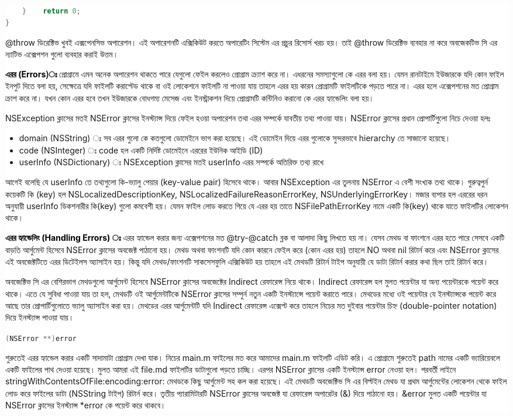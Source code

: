 ```objective-c
    }    return 0;
}
```

@throw ডিরেক্টিভ খুবই এক্সপেনসিভ অপারেশন। এই অপারেশনটি এক্সিকিউট করতে অপারেটিং সিস্টেম এর প্রচুর রিসোর্স খরচ হয়। তাই @throw ডিরেক্টিভ ব্যবহার না করে অবজেকটিভ সি এর ন্যাটিভ এক্সেপশন গুলো ব্যবহার করাই উত্তম।

<strong><span style="color:#000000;">এরর (Errors)ঃ </span></strong>
প্রোগ্রামে এমন অনেক অপারেশন থাকতে পারে যেগুলো ফেইল করলেও প্রোগ্রাম ক্র্যাশ করে না। এধরনের সমস্যাগুলো কে এরর বলা হয়। যেমন রানটাইমে ইউজারকে যদি কোন ফাইল ইনপুট দিতে বলা হয়, সেক্ষেত্রে যদি ফাইলটি করাপ্টেড থাকে বা ওই লোকেশনে ফাইলটি না পাওয়া যায় তাহলে এরর হয় কারন প্রোগ্রামটি ফাইলটিকে পড়তে পারে না। এরর হলে এক্সেপশনের মত প্রোগ্রাম ক্রাশ করে না। যখন কোন এরর হবে তখন ইউজারকে বোধগম্য মেসেজ এবং ইনস্ট্রাকশন দিয়ে প্রোগ্রামটি কন্টিনিও করানো কে এরর হ্যান্ডেলিং বলা হয়।

NSException ক্লাসের মতই NSError ক্লাসের ইনস্ট্যান্স দিয়ে ফেইল হওয়া অপারেশন তথা এরর সম্পর্কে যাবতীয় তথ্য পাওয়া যায়। NSError ক্লাসের প্রধান প্রোপার্টিগুলো নিচে দেওয়া হলঃ
<ul>
	<li>domain (NSString) ঃ সব এরর গুলো কে কতগুলো ডোমেইনে ভাগ করা হয়েছে। এই ডোমেইন দিয়ে এরর গুলোকে সুন্দরভাবে hierarchy তে সাজানো হয়েছে।</li>
	<li>code (NSInteger) ঃ code হল একটি নির্দিষ্ট ডোমেইনে এররের ইউনিক আইডি (ID)</li>
	<li>userInfo (NSDictionary) ঃ NSException ক্লাসের মতই userInfo এরর সম্পর্কে অতিরিক্ত তথ্য রাখে</li>
</ul>
আগেই বলেছি যে userInfo তে তথ্যগুলো কি-ভ্যালু পেয়ার (key-value pair) হিসেবে থাকে। আবার NSException এর তুলনায় NSError এ বেশী সংখ্যক তথ্য থাকে। গুরুত্বপুর্ন কয়েকটি কি (key) হল NSLocalizedDescriptionKey, NSLocalizedFailureReasonErrorKey, NSUnderlyingErrorKey। মজার ব্যপার হল এররের ধরন অনুযায়ী userInfo ডিকশনারীর কি(key) গুলো কমবেশী হয়। যেমন ফাইল লোড করতে গিয়ে যে এরর হয় তাতে NSFilePathErrorKey নামে একটি কি(key) থাকে যাতে ফাইলটির লোকেশন থাকে।

<strong><span style="color:#000000;">এরর হ্যান্ডেলিং (Handling Errors) ঃ</span></strong>
এরর হ্যান্ডেল করার জন্য এক্সেপশনের মত @try-@catch ব্লক বা আলাদা কিছু লিখতে হয় না। যেসব মেথড বা ফাংশনে এরর হতে পারে সেসবে একটি বাড়তি আর্গুমেন্ট হিসেবে NSError ক্লাসের অবজেক্ট পাঠানো হয়। মেথড অথবা ফাংশনটি যদি কোন কারনে ফেইল করে (কোন এরর হয়) তাহলে NO অথবা nil রিটার্ন করে এবং NSError ক্লাসের এই অবজেক্টটিতে এরর ডিটেইলস অ্যাসাইন হয়। কিন্তু যদি মেথড/ফাংশনটি সাকসেসফুলি এক্সিকিউট হয় তাহলে এই মেথডটি রিটার্ন টাইপ অনুযায়ী যে ডাটা রিটার্ন করার কথা ছিল তাই রিটার্ন করে।

অবজেক্টিভ সি এর বেশিরভাগ মেথডগুলো আর্গুমেন্ট হিসেবে NSError ক্লাসের অবজেক্টের Indirect রেফারেন্স নিয়ে থাকে। Indirect রেফারেন্স হল মুলত পয়েন্টার যা অন্য পয়েন্টারকে পয়েন্ট করে থাকে। এতে যে সুবিধা পাওয়া যায় তা হল, মেথডটি ওই আর্গুমেন্টটিকে NSError ক্লাসের সম্পুর্ন নতুন একটি ইনস্ট্যান্সে পয়েন্ট করাতে পারে। মেথডের মধ্যে ওই পয়েন্টার যে ইনস্ট্যান্সকে পয়েন্ট করে আছে তার প্রোপার্টিগুলোতে ভ্যালু অ্যাসাইন করা হয়। মেথডের এরর আর্গুমেন্টটি যদি Indirect রেফারেন্স এক্সেপ্ট করে তাহলে নিচের মত দুইবার পয়েন্টার চিহ্ন (double-pointer notation) দিয়ে ইনস্ট্যান্স পাওয়া যায়।

```objective-c
(NSError **)error
```

শুরুতেই এরর হ্যান্ডেল করার একটি সাদামাটা প্রোগ্রাম দেখা যাক। নিচের main.m ফাইলের মত করে আমাদের main.m ফাইলটি এডিট করি। এ প্রোগ্রামে শুরুতেই path নামের একটি ভ্যারিয়েবলে একটি ফাইলের পাথ দেওয়া হয়েছে। মুলত আমরা এই file.md ফাইলটির ডাটাগুলো পড়তে চাচ্ছি। এরপর NSError ক্লাসের একটি ইনস্ট্যান্স error নেওয়া হল। পরবর্তী লাইনে stringWithContentsOfFile:encoding:error: মেথডকে কিছু আর্গুমেন্ট সহ কল করা হয়েছে। এই মেথডটি অবজেক্টিভ সি এর বিল্টইন মেথড যা প্রথম আর্গুমেন্টের লোকেশন থেকে ফাইল লোড করে ফাইলের ডাটা (NSString টাইপ) রিটার্ন করে। তৃতীয় প্যারামিটারটি NSError ক্লাসের অবজেক্ট যা রেফারেন্স অপারেটর (&amp;) দিয়ে পাঠানো হয়। &amp;error মুলত একটি পয়েন্টার যা NSError ক্লাসের ইনস্ট্যান্স *error কে পয়েন্ট করে থাকবে।
